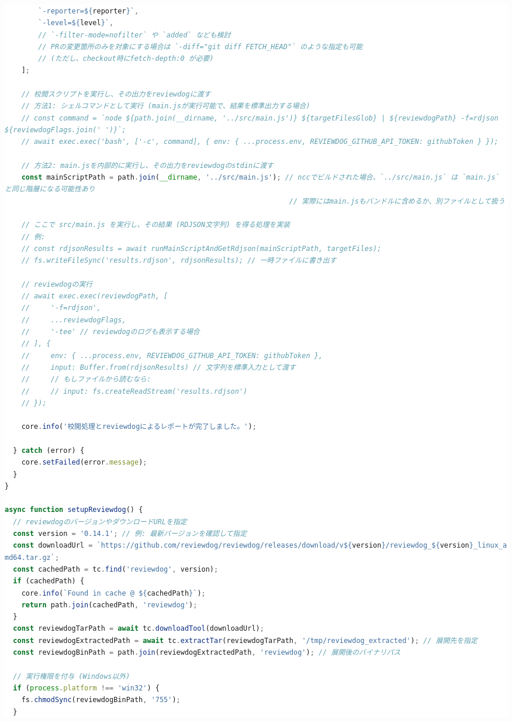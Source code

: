```javascript
        `-reporter=${reporter}`,
        `-level=${level}`,
        // `-filter-mode=nofilter` や `added` なども検討
        // PRの変更箇所のみを対象にする場合は `-diff="git diff FETCH_HEAD"` のような指定も可能
        // (ただし、checkout時にfetch-depth:0 が必要)
    ];

    // 校閲スクリプトを実行し、その出力をreviewdogに渡す
    // 方法1: シェルコマンドとして実行 (main.jsが実行可能で、結果を標準出力する場合)
    // const command = `node ${path.join(__dirname, '../src/main.js')} ${targetFilesGlob} | ${reviewdogPath} -f=rdjson ${reviewdogFlags.join(' ')}`;
    // await exec.exec('bash', ['-c', command], { env: { ...process.env, REVIEWDOG_GITHUB_API_TOKEN: githubToken } });

    // 方法2: main.jsを内部的に実行し、その出力をreviewdogのstdinに渡す
    const mainScriptPath = path.join(__dirname, '../src/main.js'); // nccでビルドされた場合、`../src/main.js` は `main.js` と同じ階層になる可能性あり
                                                                    // 実際にはmain.jsもバンドルに含めるか、別ファイルとして扱う

    // ここで src/main.js を実行し、その結果 (RDJSON文字列) を得る処理を実装
    // 例:
    // const rdjsonResults = await runMainScriptAndGetRdjson(mainScriptPath, targetFiles);
    // fs.writeFileSync('results.rdjson', rdjsonResults); // 一時ファイルに書き出す

    // reviewdogの実行
    // await exec.exec(reviewdogPath, [
    //     '-f=rdjson',
    //     ...reviewdogFlags,
    //     '-tee' // reviewdogのログも表示する場合
    // ], {
    //     env: { ...process.env, REVIEWDOG_GITHUB_API_TOKEN: githubToken },
    //     input: Buffer.from(rdjsonResults) // 文字列を標準入力として渡す
    //     // もしファイルから読むなら:
    //     // input: fs.createReadStream('results.rdjson')
    // });

    core.info('校閲処理とreviewdogによるレポートが完了しました。');

  } catch (error) {
    core.setFailed(error.message);
  }
}

async function setupReviewdog() {
  // reviewdogのバージョンやダウンロードURLを指定
  const version = '0.14.1'; // 例: 最新バージョンを確認して指定
  const downloadUrl = `https://github.com/reviewdog/reviewdog/releases/download/v${version}/reviewdog_${version}_linux_amd64.tar.gz`;
  const cachedPath = tc.find('reviewdog', version);
  if (cachedPath) {
    core.info(`Found in cache @ ${cachedPath}`);
    return path.join(cachedPath, 'reviewdog');
  }
  const reviewdogTarPath = await tc.downloadTool(downloadUrl);
  const reviewdogExtractedPath = await tc.extractTar(reviewdogTarPath, '/tmp/reviewdog_extracted'); // 展開先を指定
  const reviewdogBinPath = path.join(reviewdogExtractedPath, 'reviewdog'); // 展開後のバイナリパス

  // 実行権限を付与 (Windows以外)
  if (process.platform !== 'win32') {
    fs.chmodSync(reviewdogBinPath, '755');
  }
```